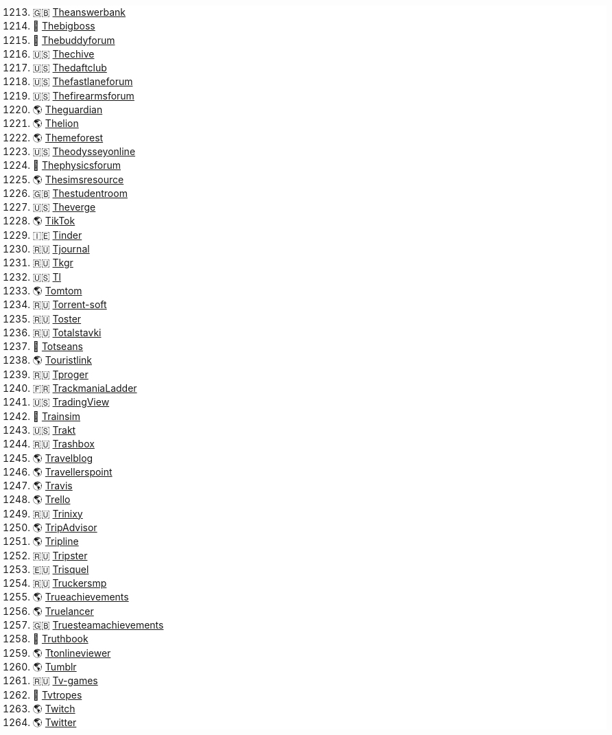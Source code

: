 1213. 🇬🇧 [Theanswerbank](https://www.theanswerbank.co.uk)
1214. 🏁 [Thebigboss](http://thebigboss.org)
1215. 🏁 [Thebuddyforum](https://www.thebuddyforum.com)
1216. 🇺🇸 [Thechive](https://i.thechive.com/)
1217. 🇺🇸 [Thedaftclub](https://www.thedaftclub.com)
1218. 🇺🇸 [Thefastlaneforum](https://www.thefastlaneforum.com)
1219. 🇺🇸 [Thefirearmsforum](https://www.thefirearmsforum.com/members/?username=willieb)
1220. 🌎 [Theguardian](https://theguardian.com)
1221. 🌎 [Thelion](http://www.thelion.com)
1222. 🌎 [Themeforest](https://themeforest.net)
1223. 🇺🇸 [Theodysseyonline](https://www.theodysseyonline.com)
1224. 🏁 [Thephysicsforum](https://www.thephysicsforum.com)
1225. 🌎 [Thesimsresource](https://www.thesimsresource.com/)
1226. 🇬🇧 [Thestudentroom](https://www.thestudentroom.co.uk)
1227. 🇺🇸 [Theverge](https://www.theverge.com)
1228. 🌎 [TikTok](https://www.tiktok.com/)
1229. 🇮🇪 [Tinder](https://tinder.com/)
1230. 🇷🇺 [Tjournal](https://tjournal.ru)
1231. 🇷🇺 [Tkgr](http://tkgr.ru/)
1232. 🇺🇸 [Tl](https://tl.net)
1233. 🌎 [Tomtom](https://discussions.tomtom.com/)
1234. 🇷🇺 [Torrent-soft](https://torrent-soft.net)
1235. 🇷🇺 [Toster](https://www.toster.ru/)
1236. 🇷🇺 [Totalstavki](https://totalstavki.ru)
1237. 🏁 [Totseans](http://www.totseans.com/bbs/profile/Vizier)
1238. 🌎 [Touristlink](https://www.touristlink.com)
1239. 🇷🇺 [Tproger](https://tproger.ru)
1240. 🇫🇷 [TrackmaniaLadder](http://en.tm-ladder.com/index.php)
1241. 🇺🇸 [TradingView](https://www.tradingview.com/)
1242. 🏁 [Trainsim](https://www.trainsim.com/)
1243. 🇺🇸 [Trakt](https://www.trakt.tv/)
1244. 🇷🇺 [Trashbox](https://trashbox.ru/)
1245. 🌎 [Travelblog](https://www.travelblog.org)
1246. 🌎 [Travellerspoint](https://www.travellerspoint.com)
1247. 🌎 [Travis](https://travis-ci.community/)
1248. 🌎 [Trello](https://trello.com/)
1249. 🇷🇺 [Trinixy](https://trinixy.ru)
1250. 🌎 [TripAdvisor](https://tripadvisor.com/)
1251. 🌎 [Tripline](https://www.tripline.net)
1252. 🇷🇺 [Tripster](https://tripster.ru)
1253. 🇪🇺 [Trisquel](https://trisquel.info)
1254. 🇷🇺 [Truckersmp](https://truckersmp.ru)
1255. 🌎 [Trueachievements](https://www.trueachievements.com)
1256. 🌎 [Truelancer](https://www.truelancer.com)
1257. 🇬🇧 [Truesteamachievements](https://truesteamachievements.com)
1258. 🏁 [Truthbook](https://truthbook.com)
1259. 🌎 [Ttonlineviewer](https://ttonlineviewer.com)
1260. 🌎 [Tumblr](https://tumblr.com/)
1261. 🇷🇺 [Tv-games](http://tv-games.ru/)
1262. 🏁 [Tvtropes](https://tvtropes.org)
1263. 🌎 [Twitch](https://www.twitch.tv/)
1264. 🌎 [Twitter](https://twitter.com)
